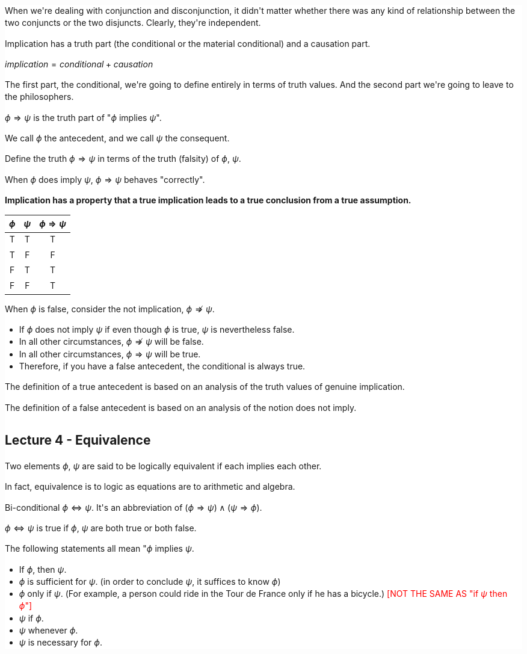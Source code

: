 When we're dealing with conjunction and disconjunction, it didn't matter whether there was any kind of relationship between the two conjuncts or the two disjuncts. Clearly, they're independent.

Implication has a truth part (the conditional or the material conditional) and a causation part.

$implication = conditional + causation$

The first part, the conditional, we're going to define entirely in terms of truth values. And the second part we're going to leave to the philosophers.

$\phi \Rightarrow \psi$ is the truth part of "$\phi$ implies $\psi$".

We call $\phi$ the antecedent, and we call $\psi$ the consequent.

Define the truth $\phi \Rightarrow \psi$ in terms of the truth (falsity) of $\phi$, $\psi$.

When $\phi$ does imply $\psi$, $\phi \Rightarrow \psi$ behaves "correctly".

**Implication has a property that a true implication leads to a true conclusion from a true assumption.**

| **$\phi$** | **$\psi$** | **$\phi \Rightarrow \psi$** |
| :--------: | :--------: | :-------------------------: |
|     T      |     T      |              T              |
|     T      |     F      |              F              |
|     F      |     T      |              T              |
|     F      |     F      |              T              |

When $\phi$ is false, consider the not implication, $\phi \nRightarrow \psi$.

* If $\phi$ does not imply $\psi$ if even though $\phi$ is true, $\psi$ is nevertheless false.
* In all other circumstances, $\phi \nRightarrow \psi$ will be false.
* In all other circumstances, $\phi \Rightarrow \psi$ will be true.
* Therefore, if you have a false antecedent, the conditional is always true.

The definition of a true antecedent is based on an analysis of the truth values of genuine implication.

The definition of a false antecedent is based on an analysis of the notion does not imply.

## Lecture 4 - Equivalence
Two elements $\phi$, $\psi$ are said to be logically equivalent if each implies each other. 

In fact, equivalence is to logic as equations are to arithmetic and algebra.

Bi-conditional $\phi \Leftrightarrow \psi$. It's an abbreviation of $(\phi \Rightarrow \psi) \wedge (\psi \Rightarrow \phi)$.

$\phi \Leftrightarrow \psi$ is true if $\phi$, $\psi$ are both true or both false.

The following statements all mean "$\phi$ implies $\psi$.
* If $\phi$, then $\psi$.
* $\phi$ is sufficient for $\psi$. (in order to conclude $\psi$, it suffices to know $\phi$)
* $\phi$ only if $\psi$.  (For example, a person could ride in the Tour de France only if he has a bicycle.) <font color = red> [NOT THE SAME AS "if $\psi$ then $\phi$"] </font>
* $\psi$ if $\phi$.
* $\psi$ whenever $\phi$.
* $\psi$ is necessary for $\phi$.
